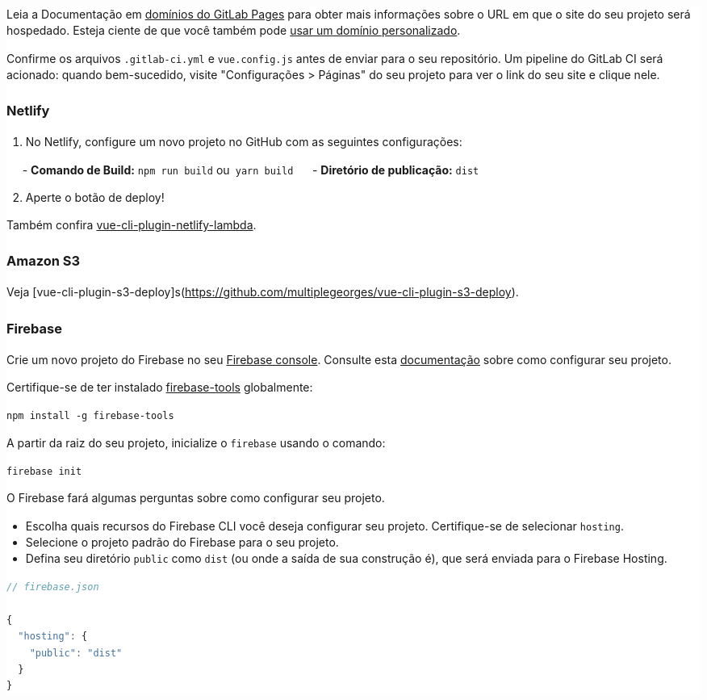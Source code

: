 Leia a Documentação em [domínios do GitLab Pages](https://docs.gitlab.com/ee/user/project/pages/getting_started_part_one.html#gitlab-pages-domain) para obter mais informações sobre o URL em que o site do seu projeto será hospedado. Esteja ciente de que você também pode [usar um domínio personalizado](https://docs.gitlab.com/ee/user/project/pages/getting_started_part_three.html#adding-your-custom-domain-to-gitlab-pages).

Confirme os arquivos `.gitlab-ci.yml` e `vue.config.js` antes de enviar para o seu repositório. Um pipeline do GitLab CI será acionado: quando bem-sucedido, visite "Configurações > Páginas" do seu projeto para ver o link do seu site e clique nele.

### Netlify

1. No Netlify, configure um novo projeto no GitHub com as seguintes configurações:

     - **Comando de Build:** `npm run build` ou` yarn build`
     - **Diretório de publicação:** `dist`

2. Aperte o botão de deploy!

Também confira [vue-cli-plugin-netlify-lambda](https://github.com/netlify/vue-cli-plugin-netlify-lambda).

### Amazon S3

Veja [vue-cli-plugin-s3-deploy]s(https://github.com/multiplegeorges/vue-cli-plugin-s3-deploy).

### Firebase

Crie um novo projeto do Firebase no seu [Firebase console](https://console.firebase.google.com). Consulte esta [documentação](https://firebase.google.com/docs/web/setup) sobre como configurar seu projeto.

Certifique-se de ter instalado [firebase-tools](https://github.com/firebase/firebase-tools) globalmente:

```
npm install -g firebase-tools
```

A partir da raiz do seu projeto, inicialize o `firebase` usando o comando:

```
firebase init
```

O Firebase fará algumas perguntas sobre como configurar seu projeto.

- Escolha quais recursos do Firebase CLI você deseja configurar seu projeto. Certifique-se de selecionar `hosting`.
- Selecione o projeto padrão do Firebase para o seu projeto.
- Defina seu diretório `public` como `dist` (ou onde a saída de sua construção é), que será enviada para o Firebase Hosting.

```javascript
// firebase.json

{
  "hosting": {
    "public": "dist"
  }
}
```
